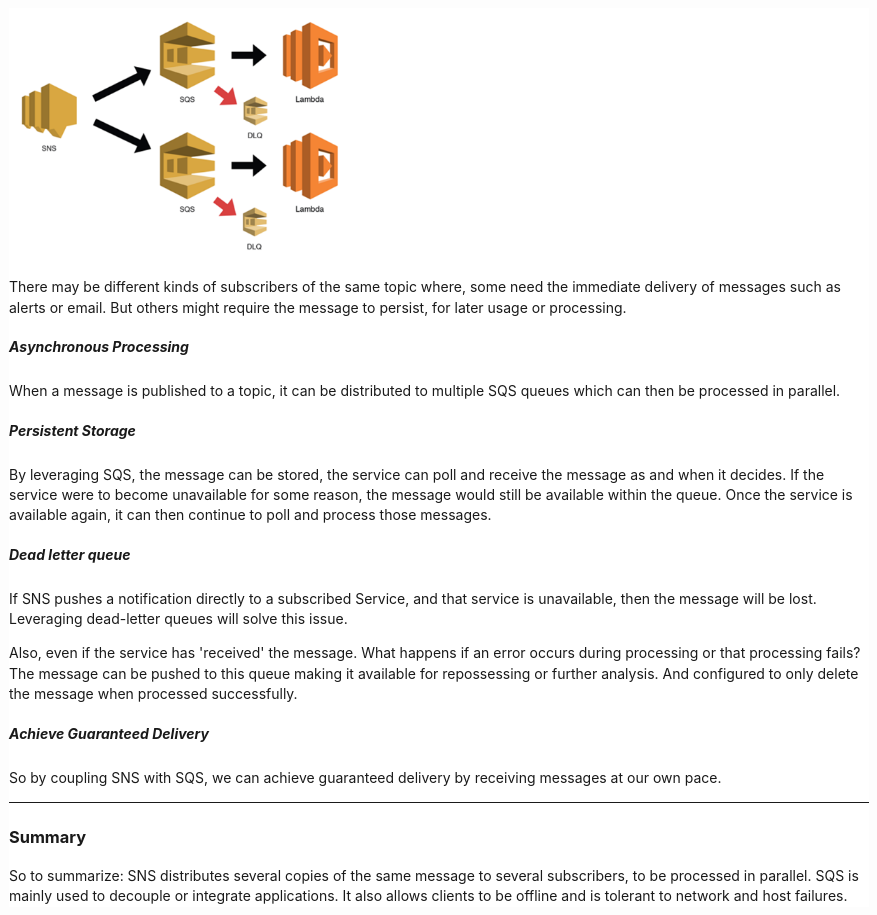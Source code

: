 <img src="/assets/media/sns-8.png" style="height: 250px;" />

There may be different kinds of subscribers of the same topic where, some need the immediate delivery of messages such as alerts or email. But others might require the message to persist, for later usage or processing.

##### Asynchronous Processing
When a message is published to a topic, it can be distributed to multiple SQS queues which can then be processed in parallel.

##### Persistent Storage
By leveraging SQS, the message can be stored, the service can poll and receive the message as and when it decides. If the service were to become unavailable for some reason, the message would still be available within the queue.  Once the service is available again, it can then continue to poll and process those messages.

##### Dead letter queue
If SNS pushes a notification directly to a subscribed Service, and that service is unavailable, then the message will be lost. Leveraging dead-letter queues will solve this issue.

Also, even if the service has 'received' the message. What happens if an error occurs during processing or that processing fails? The message can be pushed to this queue making it available for repossessing or further analysis. And configured to only delete the message when processed successfully.

##### Achieve Guaranteed Delivery
So by coupling SNS with SQS, we can achieve guaranteed delivery by receiving messages at our own pace.

---

### Summary

So to summarize:
SNS distributes several copies of the same message to several subscribers, to be processed in parallel.
SQS is mainly used to decouple or integrate applications. It also allows clients to be offline and is tolerant to network and host failures.
